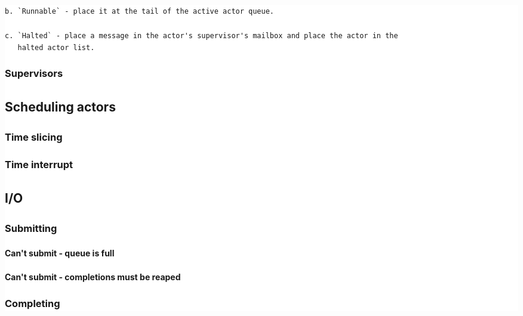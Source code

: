     b. `Runnable` - place it at the tail of the active actor queue.

    c. `Halted` - place a message in the actor's supervisor's mailbox and place the actor in the
       halted actor list.

### Supervisors
## Scheduling actors
### Time slicing
### Time interrupt
## I/O
### Submitting
#### Can't submit - queue is full
#### Can't submit - completions must be reaped
### Completing